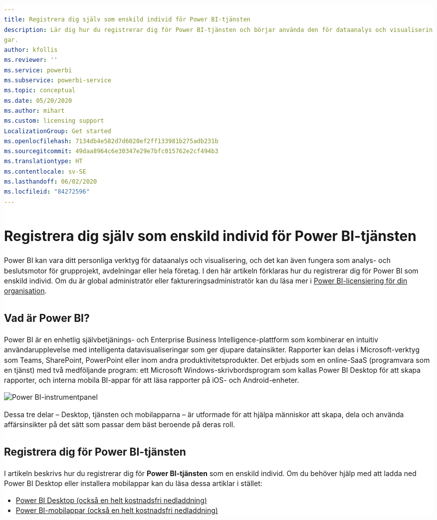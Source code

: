 ```yaml
---
title: Registrera dig själv som enskild individ för Power BI-tjänsten
description: Lär dig hur du registrerar dig för Power BI-tjänsten och börjar använda den för dataanalys och visualiseringar.
author: kfollis
ms.reviewer: ''
ms.service: powerbi
ms.subservice: powerbi-service
ms.topic: conceptual
ms.date: 05/20/2020
ms.author: mihart
ms.custom: licensing support
LocalizationGroup: Get started
ms.openlocfilehash: 7134db4e582d7d6020ef2ff133981b275adb231b
ms.sourcegitcommit: 49daa8964c6e30347e29e7bfc015762e2cf494b3
ms.translationtype: HT
ms.contentlocale: sv-SE
ms.lasthandoff: 06/02/2020
ms.locfileid: "84272596"
---
```

# <a name="sign-up-for-the-power-bi-service-as-an-individual"></a>Registrera dig själv som enskild individ för Power BI-tjänsten

Power BI kan vara ditt personliga verktyg för dataanalys och visualisering, och det kan även fungera som analys- och beslutsmotor för grupprojekt, avdelningar eller hela företag. I den här artikeln förklaras hur du registrerar dig för Power BI som enskild individ. Om du är global administratör eller faktureringsadministratör kan du läsa mer i [Power BI-licensiering för din organisation](../admin/service-admin-licensing-organization.md).

## <a name="what-is-power-bi"></a>Vad är Power BI?
Power BI är en enhetlig självbetjänings- och Enterprise Business Intelligence-plattform som kombinerar en intuitiv användarupplevelse med intelligenta datavisualiseringar som ger djupare datainsikter. Rapporter kan delas i Microsoft-verktyg som Teams, SharePoint, PowerPoint eller inom andra produktivitetsprodukter. Det erbjuds som en online-SaaS (programvara som en tjänst) med två medföljande program: ett Microsoft Windows-skrivbordsprogram som kallas Power BI Desktop för att skapa rapporter, och interna mobila BI-appar för att läsa rapporter på iOS- och Android-enheter. 

![Power BI-instrumentpanel](media/service-self-service-signup-for-power-bi/power-bi-tools.png)

Dessa tre delar – Desktop, tjänsten och mobilapparna – är utformade för att hjälpa människor att skapa, dela och använda affärsinsikter på det sätt som passar dem bäst beroende på deras roll.

## <a name="signing-up-for-the-power-bi-service"></a>Registrera dig för Power BI-tjänsten
I artikeln beskrivs hur du registrerar dig för **Power BI-tjänsten** som en enskild individ. Om du behöver hjälp med att ladda ned Power BI Desktop eller installera mobilappar kan du läsa dessa artiklar i stället:
- [Power BI Desktop (också en helt kostnadsfri nedladdning)](desktop-get-the-desktop.md)    
- [Power BI-mobilappar (också en helt kostnadsfri nedladdning)](../consumer/mobile/mobile-apps-for-mobile-devices.md)
